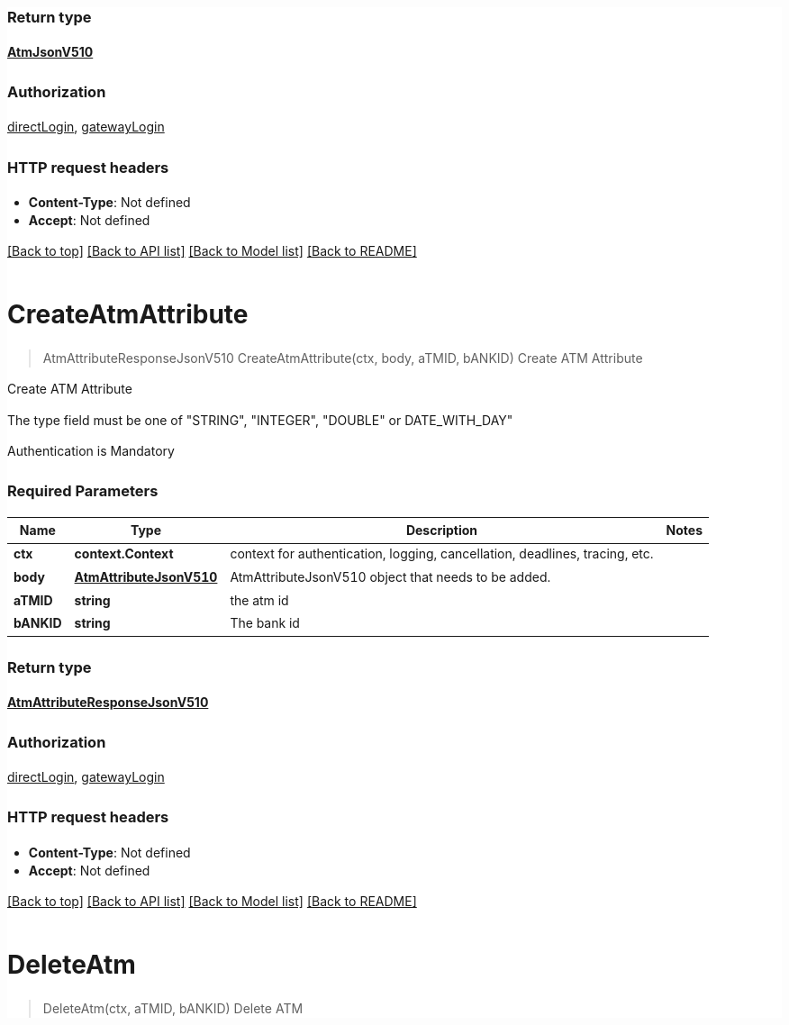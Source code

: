 ### Return type

[**AtmJsonV510**](AtmJsonV510.md)

### Authorization

[directLogin](../README.md#directLogin), [gatewayLogin](../README.md#gatewayLogin)

### HTTP request headers

 - **Content-Type**: Not defined
 - **Accept**: Not defined

[[Back to top]](#) [[Back to API list]](../README.md#documentation-for-api-endpoints) [[Back to Model list]](../README.md#documentation-for-models) [[Back to README]](../README.md)

# **CreateAtmAttribute**
> AtmAttributeResponseJsonV510 CreateAtmAttribute(ctx, body, aTMID, bANKID)
Create ATM Attribute

<p>Create ATM Attribute</p><p>The type field must be one of &quot;STRING&quot;, &quot;INTEGER&quot;, &quot;DOUBLE&quot; or DATE_WITH_DAY&quot;</p><p>Authentication is Mandatory</p>

### Required Parameters

Name | Type | Description  | Notes
------------- | ------------- | ------------- | -------------
 **ctx** | **context.Context** | context for authentication, logging, cancellation, deadlines, tracing, etc.
  **body** | [**AtmAttributeJsonV510**](AtmAttributeJsonV510.md)| AtmAttributeJsonV510 object that needs to be added. | 
  **aTMID** | **string**| the atm id | 
  **bANKID** | **string**| The bank id | 

### Return type

[**AtmAttributeResponseJsonV510**](AtmAttributeResponseJsonV510.md)

### Authorization

[directLogin](../README.md#directLogin), [gatewayLogin](../README.md#gatewayLogin)

### HTTP request headers

 - **Content-Type**: Not defined
 - **Accept**: Not defined

[[Back to top]](#) [[Back to API list]](../README.md#documentation-for-api-endpoints) [[Back to Model list]](../README.md#documentation-for-models) [[Back to README]](../README.md)

# **DeleteAtm**
> DeleteAtm(ctx, aTMID, bANKID)
Delete ATM
